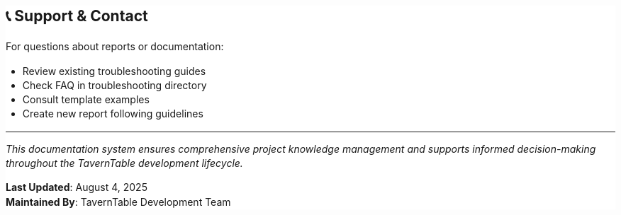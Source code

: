 
## 📞 Support & Contact

For questions about reports or documentation:
- Review existing troubleshooting guides
- Check FAQ in troubleshooting directory
- Consult template examples
- Create new report following guidelines

---

*This documentation system ensures comprehensive project knowledge management and supports informed decision-making throughout the TavernTable development lifecycle.*

**Last Updated**: August 4, 2025  
**Maintained By**: TavernTable Development Team
